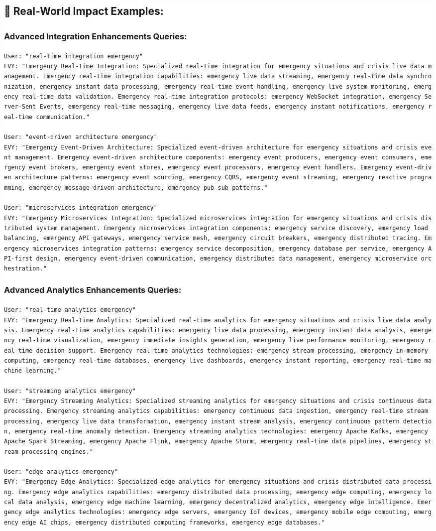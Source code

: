 ## **📱 Real-World Impact Examples:**

### **Advanced Integration Enhancements Queries:**
```
User: "real-time integration emergency"
EVY: "Emergency Real-Time Integration: Specialized real-time integration for emergency situations and crisis live data management. Emergency real-time integration capabilities: emergency live data streaming, emergency real-time data synchronization, emergency instant data processing, emergency real-time event handling, emergency live system monitoring, emergency real-time data validation. Emergency real-time integration protocols: emergency WebSocket integration, emergency Server-Sent Events, emergency real-time messaging, emergency live data feeds, emergency instant notifications, emergency real-time communication."

User: "event-driven architecture emergency"
EVY: "Emergency Event-Driven Architecture: Specialized event-driven architecture for emergency situations and crisis event management. Emergency event-driven architecture components: emergency event producers, emergency event consumers, emergency event brokers, emergency event stores, emergency event processors, emergency event handlers. Emergency event-driven architecture patterns: emergency event sourcing, emergency CQRS, emergency event streaming, emergency reactive programming, emergency message-driven architecture, emergency pub-sub patterns."

User: "microservices integration emergency"
EVY: "Emergency Microservices Integration: Specialized microservices integration for emergency situations and crisis distributed system management. Emergency microservices integration components: emergency service discovery, emergency load balancing, emergency API gateways, emergency service mesh, emergency circuit breakers, emergency distributed tracing. Emergency microservices integration patterns: emergency service decomposition, emergency database per service, emergency API-first design, emergency event-driven communication, emergency distributed data management, emergency microservice orchestration."
```

### **Advanced Analytics Enhancements Queries:**
```
User: "real-time analytics emergency"
EVY: "Emergency Real-Time Analytics: Specialized real-time analytics for emergency situations and crisis live data analysis. Emergency real-time analytics capabilities: emergency live data processing, emergency instant data analysis, emergency real-time visualization, emergency immediate insights generation, emergency live performance monitoring, emergency real-time decision support. Emergency real-time analytics technologies: emergency stream processing, emergency in-memory computing, emergency real-time databases, emergency live dashboards, emergency instant reporting, emergency real-time machine learning."

User: "streaming analytics emergency"
EVY: "Emergency Streaming Analytics: Specialized streaming analytics for emergency situations and crisis continuous data processing. Emergency streaming analytics capabilities: emergency continuous data ingestion, emergency real-time stream processing, emergency live data transformation, emergency instant stream analysis, emergency continuous pattern detection, emergency real-time anomaly detection. Emergency streaming analytics technologies: emergency Apache Kafka, emergency Apache Spark Streaming, emergency Apache Flink, emergency Apache Storm, emergency real-time data pipelines, emergency stream processing engines."

User: "edge analytics emergency"
EVY: "Emergency Edge Analytics: Specialized edge analytics for emergency situations and crisis distributed data processing. Emergency edge analytics capabilities: emergency distributed data processing, emergency edge computing, emergency local data analysis, emergency edge machine learning, emergency decentralized analytics, emergency edge intelligence. Emergency edge analytics technologies: emergency edge servers, emergency IoT devices, emergency mobile edge computing, emergency edge AI chips, emergency distributed computing frameworks, emergency edge databases."
```
